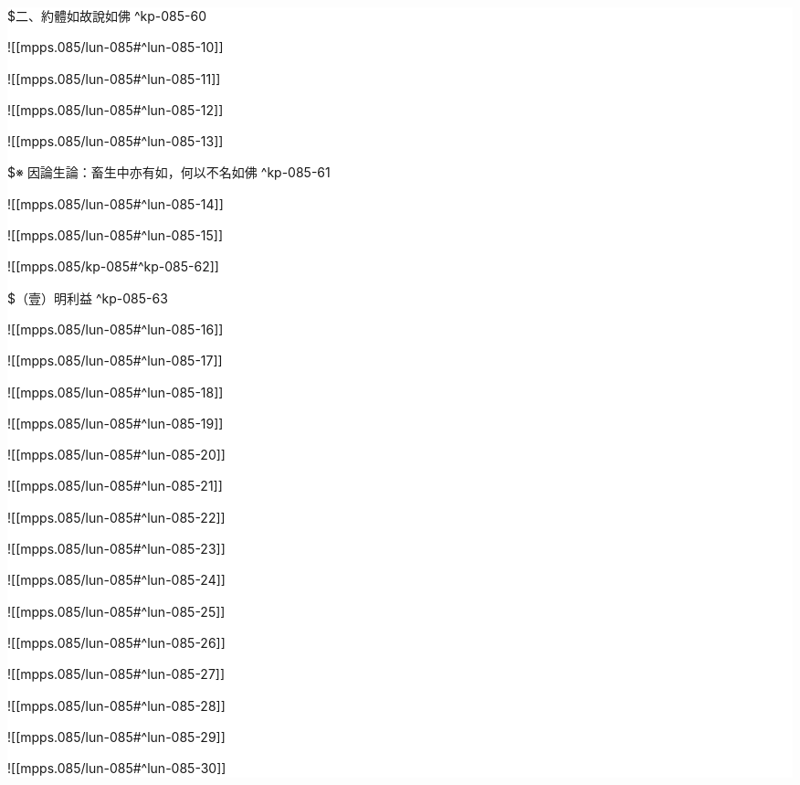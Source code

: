  $二、約體如故說如佛 ^kp-085-60

![[mpps.085/lun-085#^lun-085-10]]

![[mpps.085/lun-085#^lun-085-11]]

![[mpps.085/lun-085#^lun-085-12]]

![[mpps.085/lun-085#^lun-085-13]]

 $※ 因論生論：畜生中亦有如，何以不名如佛 ^kp-085-61

![[mpps.085/lun-085#^lun-085-14]]

![[mpps.085/lun-085#^lun-085-15]]

![[mpps.085/kp-085#^kp-085-62]]

 $（壹）明利益 ^kp-085-63

![[mpps.085/lun-085#^lun-085-16]]

![[mpps.085/lun-085#^lun-085-17]]

![[mpps.085/lun-085#^lun-085-18]]

![[mpps.085/lun-085#^lun-085-19]]

![[mpps.085/lun-085#^lun-085-20]]

![[mpps.085/lun-085#^lun-085-21]]

![[mpps.085/lun-085#^lun-085-22]]

![[mpps.085/lun-085#^lun-085-23]]

![[mpps.085/lun-085#^lun-085-24]]

![[mpps.085/lun-085#^lun-085-25]]

![[mpps.085/lun-085#^lun-085-26]]

![[mpps.085/lun-085#^lun-085-27]]

![[mpps.085/lun-085#^lun-085-28]]

![[mpps.085/lun-085#^lun-085-29]]

![[mpps.085/lun-085#^lun-085-30]]
